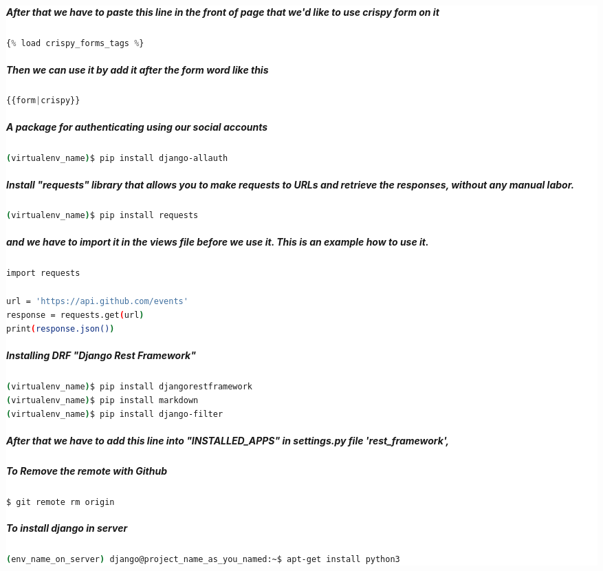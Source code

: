 ##### After that we have to paste this line in the front of page that we'd like to use crispy form on it

```python
{% load crispy_forms_tags %}
```

##### Then we can use it by add it after the form word like this

```python
{{form|crispy}}
```

##### A package for authenticating using our social accounts

```bash
(virtualenv_name)$ pip install django-allauth
```

##### Install "requests" library that allows you to make requests to URLs and retrieve the responses, without any manual labor.

```bash
(virtualenv_name)$ pip install requests 
```

##### and we have to import it in the views file before we use it. This is an example how to use it.

```bash
import requests

url = 'https://api.github.com/events'
response = requests.get(url)
print(response.json())
```

##### Installing DRF "Django Rest Framework"

```bash
(virtualenv_name)$ pip install djangorestframework
(virtualenv_name)$ pip install markdown
(virtualenv_name)$ pip install django-filter
```

##### After that we have to add this line into "INSTALLED_APPS" in settings.py file *'rest_framework',*

##### To Remove the remote with Github
```bash
$ git remote rm origin 
```
##### To install django in server
```bash
(env_name_on_server) django@project_name_as_you_named:~$ apt-get install python3
```
